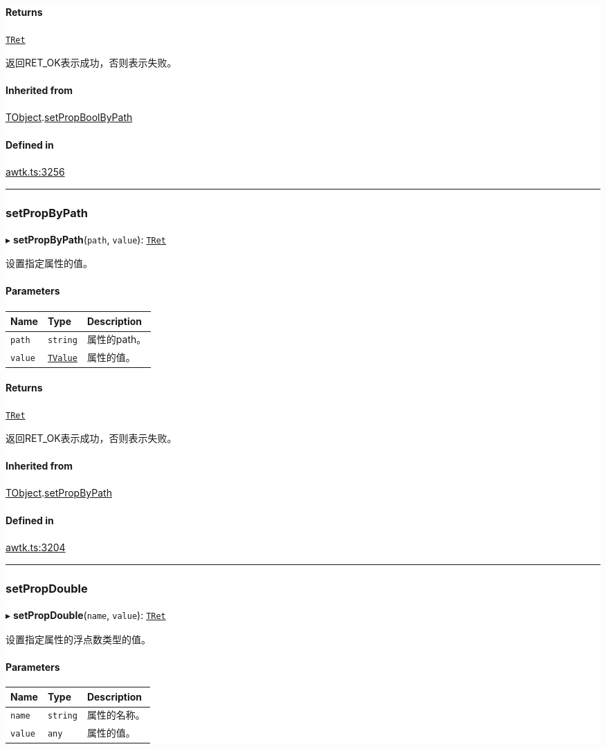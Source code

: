 #### Returns

[`TRet`](../enums/TRet.md)

返回RET_OK表示成功，否则表示失败。

#### Inherited from

[TObject](TObject.md).[setPropBoolByPath](TObject.md#setpropboolbypath)

#### Defined in

[awtk.ts:3256](https://github.com/zlgopen/awtk-binding/blob/5d7e9b70/tools/code_gen/js/output/awtk.ts#L3256)

___

### setPropByPath

▸ **setPropByPath**(`path`, `value`): [`TRet`](../enums/TRet.md)

设置指定属性的值。

#### Parameters

| Name | Type | Description |
| :------ | :------ | :------ |
| `path` | `string` | 属性的path。 |
| `value` | [`TValue`](TValue.md) | 属性的值。 |

#### Returns

[`TRet`](../enums/TRet.md)

返回RET_OK表示成功，否则表示失败。

#### Inherited from

[TObject](TObject.md).[setPropByPath](TObject.md#setpropbypath)

#### Defined in

[awtk.ts:3204](https://github.com/zlgopen/awtk-binding/blob/5d7e9b70/tools/code_gen/js/output/awtk.ts#L3204)

___

### setPropDouble

▸ **setPropDouble**(`name`, `value`): [`TRet`](../enums/TRet.md)

设置指定属性的浮点数类型的值。

#### Parameters

| Name | Type | Description |
| :------ | :------ | :------ |
| `name` | `string` | 属性的名称。 |
| `value` | `any` | 属性的值。 |

